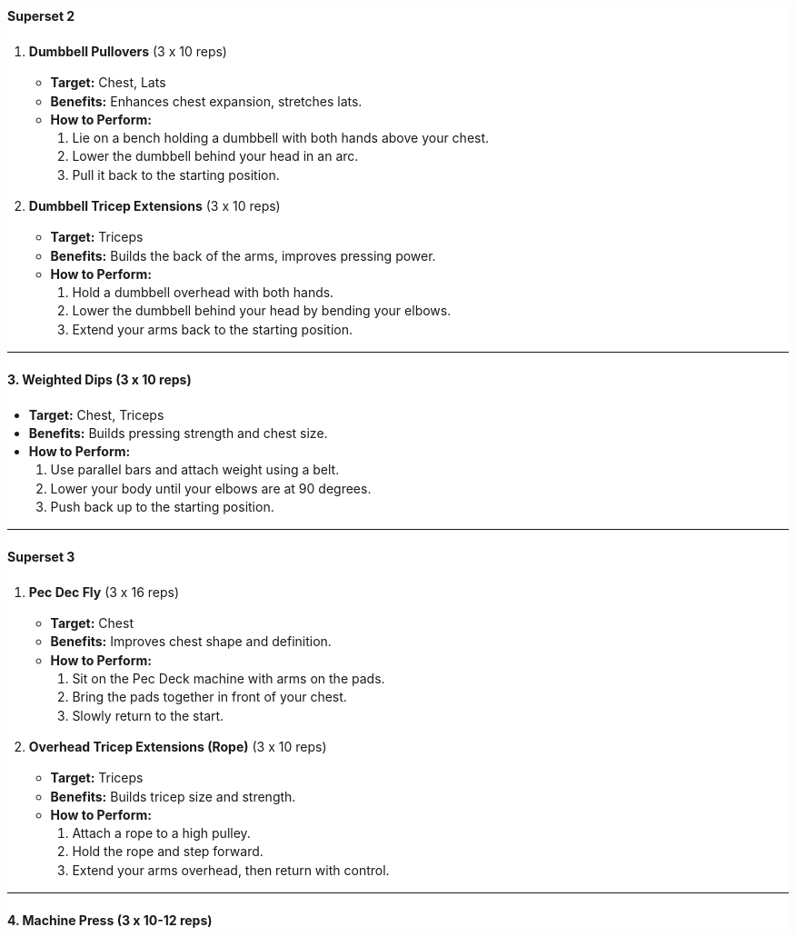 
#### **Superset 2**

1. **Dumbbell Pullovers** (3 x 10 reps)

   - **Target:** Chest, Lats
   - **Benefits:** Enhances chest expansion, stretches lats.
   - **How to Perform:**
     1. Lie on a bench holding a dumbbell with both hands above your chest.
     2. Lower the dumbbell behind your head in an arc.
     3. Pull it back to the starting position.
2. **Dumbbell Tricep Extensions** (3 x 10 reps)

   - **Target:** Triceps
   - **Benefits:** Builds the back of the arms, improves pressing power.
   - **How to Perform:**
     1. Hold a dumbbell overhead with both hands.
     2. Lower the dumbbell behind your head by bending your elbows.
     3. Extend your arms back to the starting position.

---

#### 3. **Weighted Dips** (3 x 10 reps)

- **Target:** Chest, Triceps
- **Benefits:** Builds pressing strength and chest size.
- **How to Perform:**
  1. Use parallel bars and attach weight using a belt.
  2. Lower your body until your elbows are at 90 degrees.
  3. Push back up to the starting position.

---

#### **Superset 3**

1. **Pec Dec Fly** (3 x 16 reps)

   - **Target:** Chest
   - **Benefits:** Improves chest shape and definition.
   - **How to Perform:**
     1. Sit on the Pec Deck machine with arms on the pads.
     2. Bring the pads together in front of your chest.
     3. Slowly return to the start.
2. **Overhead Tricep Extensions (Rope)** (3 x 10 reps)

   - **Target:** Triceps
   - **Benefits:** Builds tricep size and strength.
   - **How to Perform:**
     1. Attach a rope to a high pulley.
     2. Hold the rope and step forward.
     3. Extend your arms overhead, then return with control.

---

#### 4. **Machine Press** (3 x 10-12 reps)
